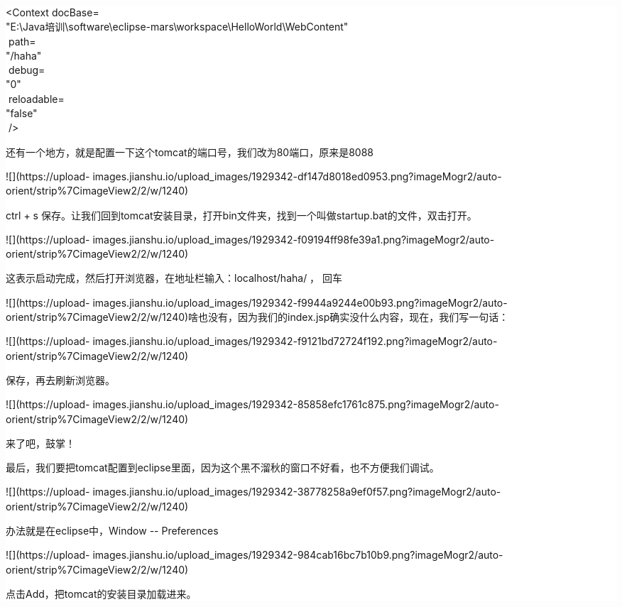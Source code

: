 <Context docBase=  
"E:\Java培训\software\eclipse-mars\workspace\HelloWorld\WebContent"  
 path=  
"/haha"  
 debug=  
"0"  
 reloadable=  
"false"  
 />

还有一个地方，就是配置一下这个tomcat的端口号，我们改为80端口，原来是8088

![](https://upload-
images.jianshu.io/upload_images/1929342-df147d8018ed0953.png?imageMogr2/auto-
orient/strip%7CimageView2/2/w/1240)

ctrl + s 保存。让我们回到tomcat安装目录，打开bin文件夹，找到一个叫做startup.bat的文件，双击打开。

![](https://upload-
images.jianshu.io/upload_images/1929342-f09194ff98fe39a1.png?imageMogr2/auto-
orient/strip%7CimageView2/2/w/1240)

这表示启动完成，然后打开浏览器，在地址栏输入：localhost/haha/ ， 回车

![](https://upload-
images.jianshu.io/upload_images/1929342-f9944a9244e00b93.png?imageMogr2/auto-
orient/strip%7CimageView2/2/w/1240)啥也没有，因为我们的index.jsp确实没什么内容，现在，我们写一句话：

![](https://upload-
images.jianshu.io/upload_images/1929342-f9121bd72724f192.png?imageMogr2/auto-
orient/strip%7CimageView2/2/w/1240)

保存，再去刷新浏览器。

![](https://upload-
images.jianshu.io/upload_images/1929342-85858efc1761c875.png?imageMogr2/auto-
orient/strip%7CimageView2/2/w/1240)

来了吧，鼓掌！

最后，我们要把tomcat配置到eclipse里面，因为这个黑不溜秋的窗口不好看，也不方便我们调试。

![](https://upload-
images.jianshu.io/upload_images/1929342-38778258a9ef0f57.png?imageMogr2/auto-
orient/strip%7CimageView2/2/w/1240)

办法就是在eclipse中，Window -- Preferences

![](https://upload-
images.jianshu.io/upload_images/1929342-984cab16bc7b10b9.png?imageMogr2/auto-
orient/strip%7CimageView2/2/w/1240)

点击Add，把tomcat的安装目录加载进来。
